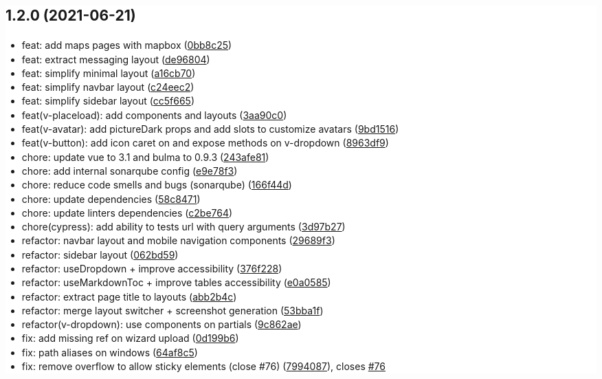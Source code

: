 ## 1.2.0 (2021-06-21)

- feat: add maps pages with mapbox ([0bb8c25](https://github.com/cssninja-digisquad/vuero/commit/0bb8c25))
- feat: extract messaging layout ([de96804](https://github.com/cssninja-digisquad/vuero/commit/de96804))
- feat: simplify minimal layout ([a16cb70](https://github.com/cssninja-digisquad/vuero/commit/a16cb70))
- feat: simplify navbar layout ([c24eec2](https://github.com/cssninja-digisquad/vuero/commit/c24eec2))
- feat: simplify sidebar layout ([cc5f665](https://github.com/cssninja-digisquad/vuero/commit/cc5f665))
- feat(v-placeload): add components and layouts ([3aa90c0](https://github.com/cssninja-digisquad/vuero/commit/3aa90c0))
- feat(v-avatar): add pictureDark props and add slots to customize avatars ([9bd1516](https://github.com/cssninja-digisquad/vuero/commit/9bd1516))
- feat(v-button): add icon caret on and expose methods on v-dropdown ([8963df9](https://github.com/cssninja-digisquad/vuero/commit/8963df9))
- chore: update vue to 3.1 and bulma to 0.9.3 ([243afe81](https://github.com/cssninja-digisquad/vuero/commit/243afe81))
- chore: add internal sonarqube config ([e9e78f3](https://github.com/cssninja-digisquad/vuero/commit/e9e78f3))
- chore: reduce code smells and bugs (sonarqube) ([166f44d](https://github.com/cssninja-digisquad/vuero/commit/166f44d))
- chore: update dependencies ([58c8471](https://github.com/cssninja-digisquad/vuero/commit/58c8471))
- chore: update linters dependencies ([c2be764](https://github.com/cssninja-digisquad/vuero/commit/c2be764))
- chore(cypress): add ability to tests url with query arguments ([3d97b27](https://github.com/cssninja-digisquad/vuero/commit/3d97b27))
- refactor: navbar layout and mobile navigation components ([29689f3](https://github.com/cssninja-digisquad/vuero/commit/29689f3))
- refactor: sidebar layout ([062bd59](https://github.com/cssninja-digisquad/vuero/commit/062bd59))
- refactor: useDropdown + improve accessibility ([376f228](https://github.com/cssninja-digisquad/vuero/commit/376f228))
- refactor: useMarkdownToc + improve tables accessibility ([e0a0585](https://github.com/cssninja-digisquad/vuero/commit/e0a0585))
- refactor: extract page title to layouts ([abb2b4c](https://github.com/cssninja-digisquad/vuero/commit/abb2b4c))
- refactor: merge layout switcher + screenshot generation ([53bba1f](https://github.com/cssninja-digisquad/vuero/commit/53bba1f))
- refactor(v-dropdown): use components on partials ([9c862ae](https://github.com/cssninja-digisquad/vuero/commit/9c862ae))
- fix: add missing ref on wizard upload ([0d199b6](https://github.com/cssninja-digisquad/vuero/commit/0d199b6))
- fix: path aliases on windows ([64af8c5](https://github.com/cssninja-digisquad/vuero/commit/64af8c5))
- fix: remove overflow to allow sticky elements (close #76) ([7994087](https://github.com/cssninja-digisquad/vuero/commit/7994087)), closes [#76](https://github.com/cssninja-digisquad/vuero/issues/76)
